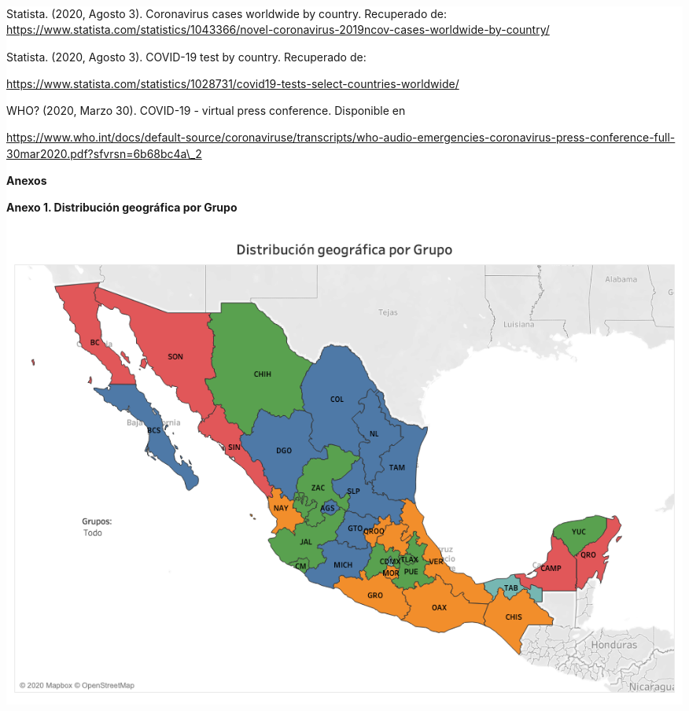 Statista. (2020, Agosto 3). Coronavirus cases worldwide by country.
Recuperado de:
[<span class="underline">https://www.statista.com/statistics/1043366/novel-coronavirus-2019ncov-cases-worldwide-by-country/</span>](https://www.statista.com/statistics/1043366/novel-coronavirus-2019ncov-cases-worldwide-by-country/)

Statista. (2020, Agosto 3). COVID-19 test by country. Recuperado de:

[<span class="underline">https://www.statista.com/statistics/1028731/covid19-tests-select-countries-worldwide/</span>](https://www.statista.com/statistics/1028731/covid19-tests-select-countries-worldwide/)

WHO? (2020, Marzo 30). COVID-19 - virtual press conference. Disponible
en

[<span class="underline">https://www.who.int/docs/default-source/coronaviruse/transcripts/who-audio-emergencies-coronavirus-press-conference-full-30mar2020.pdf?sfvrsn=6b68bc4a\_2</span>](https://www.who.int/docs/default-source/coronaviruse/transcripts/who-audio-emergencies-coronavirus-press-conference-full-30mar2020.pdf?sfvrsn=6b68bc4a_2)

**Anexos**

**Anexo 1. Distribución geográfica por Grupo**

![Image8](https://github.com/mexicovid/MexiCovidResearch/blob/master/Media/26_mismapandemia/image8.png?raw=true)
